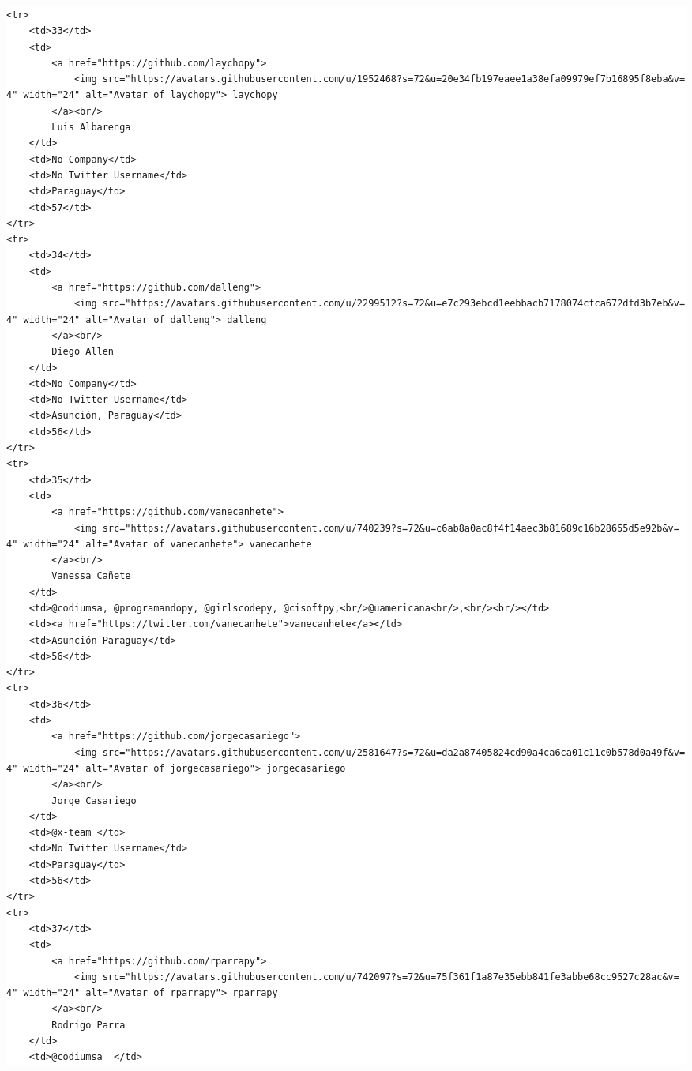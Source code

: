 	<tr>
		<td>33</td>
		<td>
			<a href="https://github.com/laychopy">
				<img src="https://avatars.githubusercontent.com/u/1952468?s=72&u=20e34fb197eaee1a38efa09979ef7b16895f8eba&v=4" width="24" alt="Avatar of laychopy"> laychopy
			</a><br/>
			Luis Albarenga
		</td>
		<td>No Company</td>
		<td>No Twitter Username</td>
		<td>Paraguay</td>
		<td>57</td>
	</tr>
	<tr>
		<td>34</td>
		<td>
			<a href="https://github.com/dalleng">
				<img src="https://avatars.githubusercontent.com/u/2299512?s=72&u=e7c293ebcd1eebbacb7178074cfca672dfd3b7eb&v=4" width="24" alt="Avatar of dalleng"> dalleng
			</a><br/>
			Diego Allen
		</td>
		<td>No Company</td>
		<td>No Twitter Username</td>
		<td>Asunción, Paraguay</td>
		<td>56</td>
	</tr>
	<tr>
		<td>35</td>
		<td>
			<a href="https://github.com/vanecanhete">
				<img src="https://avatars.githubusercontent.com/u/740239?s=72&u=c6ab8a0ac8f4f14aec3b81689c16b28655d5e92b&v=4" width="24" alt="Avatar of vanecanhete"> vanecanhete
			</a><br/>
			Vanessa Cañete
		</td>
		<td>@codiumsa, @programandopy, @girlscodepy, @cisoftpy,<br/>@uamericana<br/>,<br/><br/></td>
		<td><a href="https://twitter.com/vanecanhete">vanecanhete</a></td>
		<td>Asunción-Paraguay</td>
		<td>56</td>
	</tr>
	<tr>
		<td>36</td>
		<td>
			<a href="https://github.com/jorgecasariego">
				<img src="https://avatars.githubusercontent.com/u/2581647?s=72&u=da2a87405824cd90a4ca6ca01c11c0b578d0a49f&v=4" width="24" alt="Avatar of jorgecasariego"> jorgecasariego
			</a><br/>
			Jorge Casariego
		</td>
		<td>@x-team </td>
		<td>No Twitter Username</td>
		<td>Paraguay</td>
		<td>56</td>
	</tr>
	<tr>
		<td>37</td>
		<td>
			<a href="https://github.com/rparrapy">
				<img src="https://avatars.githubusercontent.com/u/742097?s=72&u=75f361f1a87e35ebb841fe3abbe68cc9527c28ac&v=4" width="24" alt="Avatar of rparrapy"> rparrapy
			</a><br/>
			Rodrigo Parra
		</td>
		<td>@codiumsa  </td>